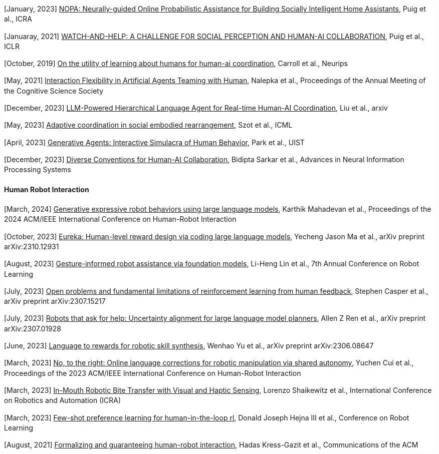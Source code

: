 [January, 2023] [NOPA: Neurally-guided Online Probabilistic Assistance for Building Socially Intelligent Home Assistants](https://arxiv.org/pdf/2301.05223.pdf), Puig et al.,  ICRA 

[Januaray, 2021] [WATCH-AND-HELP: A CHALLENGE FOR SOCIAL PERCEPTION AND HUMAN-AI COLLABORATION](https://arxiv.org/pdf/2010.09890.pdf), Puig et al., ICLR

[October, 2019] [On the utility of learning about humans for human-ai coordination](https://arxiv.org/pdf/1910.05789.pdf), Carroll et al., Neurips

[May, 2021] [Interaction Flexibility in Artificial Agents Teaming with Human](https://escholarship.org/uc/item/9ks6n70q), Nalepka et al., Proceedings of the Annual Meeting of the Cognitive Science Society

[December, 2023] [LLM-Powered Hierarchical Language Agent for Real-time Human-AI Coordination](https://arxiv.org/abs/2312.15224), Liu et al., arxiv 

[May, 2023] [Adaptive coordination in social embodied rearrangement](https://arxiv.org/abs/2306.00087), Szot et al., ICML

[April, 2023] [Generative Agents: Interactive Simulacra of Human Behavior](https://arxiv.org/abs/2304.03442), Park et al., UIST

[December, 2023] [Diverse Conventions for Human-AI Collaboration](https://proceedings.neurips.cc/paper_files/paper/2023/file/4818263715b25dc137d393af8af6d2fc-Paper-Conference.pdf), Bidipta Sarkar et al., Advances in Neural Information Processing Systems

#### Human Robot Interaction

[March, 2024] [Generative expressive robot behaviors using large language models](https://arxiv.org/abs/2401.14673), Karthik Mahadevan et al., Proceedings of the 2024 ACM/IEEE International Conference on Human-Robot Interaction

[October, 2023] [Eureka: Human-level reward design via coding large language models](https://arxiv.org/abs/2310.12931), Yecheng Jason Ma et al., arXiv preprint arXiv:2310.12931

[August, 2023] [Gesture-informed robot assistance via foundation models](https://arxiv.org/abs/2309.02721), Li-Heng Lin et al., 7th Annual Conference on Robot Learning

[July, 2023] [Open problems and fundamental limitations of reinforcement learning from human feedback](https://arxiv.org/abs/2307.15217), Stephen Casper et al., arXiv preprint arXiv:2307.15217

[July, 2023] [Robots that ask for help: Uncertainty alignment for large language model planners](https://arxiv.org/abs/2307.01928), Allen Z Ren et al., arXiv preprint arXiv:2307.01928

[June, 2023] [Language to rewards for robotic skill synthesis](https://arxiv.org/abs/2306.08647), Wenhao Yu et al., arXiv preprint arXiv:2306.08647

[March, 2023] [No, to the right: Online language corrections for robotic manipulation via shared autonomy](https://arxiv.org/abs/2301.02555), Yuchen Cui et al., Proceedings of the 2023 ACM/IEEE International Conference on Human-Robot Interaction

[March, 2023] [In-Mouth Robotic Bite Transfer with Visual and Haptic Sensing](https://arxiv.org/abs/2211.12705), Lorenzo Shaikewitz et al., International Conference on Robotics and Automation (ICRA)

[March, 2023] [Few-shot preference learning for human-in-the-loop rl](https://arxiv.org/abs/2212.03363), Donald Joseph Hejna III et al., Conference on Robot Learning

[August, 2021] [Formalizing and guaranteeing human-robot interaction](https://arxiv.org/abs/2006.16732), Hadas Kress-Gazit et al., Communications of the ACM
